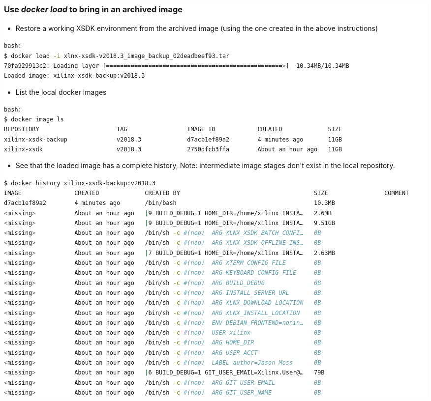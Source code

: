 ### Use __*docker load*__ to bring in an archived image
- Restore a working XSDK environment from the archived image (using the one created in the above instructions)
```bash
bash:
$ docker load -i xlnx-xsdk-v2018.3_image_backup_02deadbeef93.tar 
70fa929913c2: Loading layer [==================================================>]  10.34MB/10.34MB
Loaded image: xilinx-xsdk-backup:v2018.3
```

- List the local docker images
```bash
bash:
$ docker image ls
REPOSITORY                      TAG                 IMAGE ID            CREATED             SIZE
xilinx-xsdk-backup              v2018.3             d7acb1ef89a2        4 minutes ago       11GB
xilinx-xsdk                     v2018.3             2750dfcb3ffa        About an hour ago   11GB
```

- See that the loaded image has a complete history, Note: intermediate image stages don't exist in the local repository.
```bash
$ docker history xilinx-xsdk-backup:v2018.3 
IMAGE               CREATED             CREATED BY                                      SIZE                COMMENT
d7acb1ef89a2        4 minutes ago       /bin/bash                                       10.3MB              
<missing>           About an hour ago   |9 BUILD_DEBUG=1 HOME_DIR=/home/xilinx INSTA…   2.6MB               
<missing>           About an hour ago   |9 BUILD_DEBUG=1 HOME_DIR=/home/xilinx INSTA…   9.51GB              
<missing>           About an hour ago   /bin/sh -c #(nop)  ARG XLNX_XSDK_BATCH_CONFI…   0B                  
<missing>           About an hour ago   /bin/sh -c #(nop)  ARG XLNX_XSDK_OFFLINE_INS…   0B                  
<missing>           About an hour ago   |7 BUILD_DEBUG=1 HOME_DIR=/home/xilinx INSTA…   2.63MB              
<missing>           About an hour ago   /bin/sh -c #(nop)  ARG XTERM_CONFIG_FILE        0B                  
<missing>           About an hour ago   /bin/sh -c #(nop)  ARG KEYBOARD_CONFIG_FILE     0B                  
<missing>           About an hour ago   /bin/sh -c #(nop)  ARG BUILD_DEBUG              0B                  
<missing>           About an hour ago   /bin/sh -c #(nop)  ARG INSTALL_SERVER_URL       0B                  
<missing>           About an hour ago   /bin/sh -c #(nop)  ARG XLNX_DOWNLOAD_LOCATION   0B                  
<missing>           About an hour ago   /bin/sh -c #(nop)  ARG XLNX_INSTALL_LOCATION    0B                  
<missing>           About an hour ago   /bin/sh -c #(nop)  ENV DEBIAN_FRONTEND=nonin…   0B                  
<missing>           About an hour ago   /bin/sh -c #(nop)  USER xilinx                  0B                  
<missing>           About an hour ago   /bin/sh -c #(nop)  ARG HOME_DIR                 0B                  
<missing>           About an hour ago   /bin/sh -c #(nop)  ARG USER_ACCT                0B                  
<missing>           About an hour ago   /bin/sh -c #(nop)  LABEL author=Jason Moss      0B                  
<missing>           About an hour ago   |6 BUILD_DEBUG=1 GIT_USER_EMAIL=Xilinx.User@…   79B                 
<missing>           About an hour ago   /bin/sh -c #(nop)  ARG GIT_USER_EMAIL           0B                  
<missing>           About an hour ago   /bin/sh -c #(nop)  ARG GIT_USER_NAME            0B                  
```

[//]: # (Readme_xsdk_v2018.3.md - XSDK v2018.3 Build Environment)